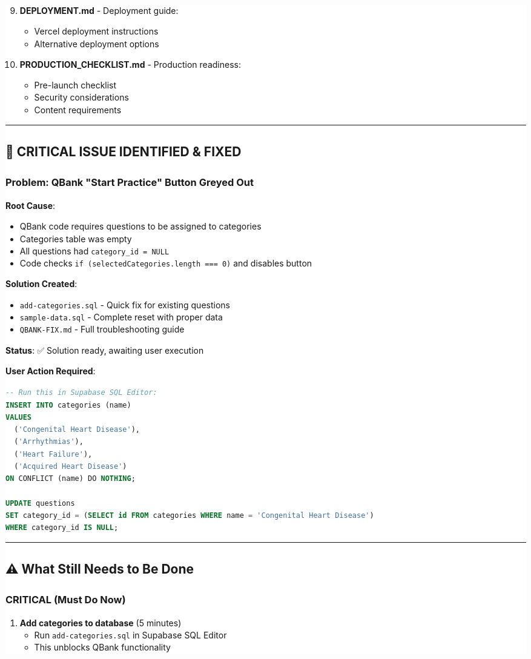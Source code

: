 9. **DEPLOYMENT.md** - Deployment guide:
   - Vercel deployment instructions
   - Alternative deployment options

10. **PRODUCTION_CHECKLIST.md** - Production readiness:
    - Pre-launch checklist
    - Security considerations
    - Content requirements

---

## 🚨 CRITICAL ISSUE IDENTIFIED & FIXED

### Problem: QBank "Start Practice" Button Greyed Out

**Root Cause**:
- QBank code requires questions to be assigned to categories
- Categories table was empty
- All questions had `category_id = NULL`
- Code checks `if (selectedCategories.length === 0)` and disables button

**Solution Created**:
- `add-categories.sql` - Quick fix for existing questions
- `sample-data.sql` - Complete reset with proper data
- `QBANK-FIX.md` - Full troubleshooting guide

**Status**: ✅ Solution ready, awaiting user execution

**User Action Required**:
```sql
-- Run this in Supabase SQL Editor:
INSERT INTO categories (name)
VALUES
  ('Congenital Heart Disease'),
  ('Arrhythmias'),
  ('Heart Failure'),
  ('Acquired Heart Disease')
ON CONFLICT (name) DO NOTHING;

UPDATE questions
SET category_id = (SELECT id FROM categories WHERE name = 'Congenital Heart Disease')
WHERE category_id IS NULL;
```

---

## ⚠️ What Still Needs to Be Done

### CRITICAL (Must Do Now)
1. **Add categories to database** (5 minutes)
   - Run `add-categories.sql` in Supabase SQL Editor
   - This unblocks QBank functionality
